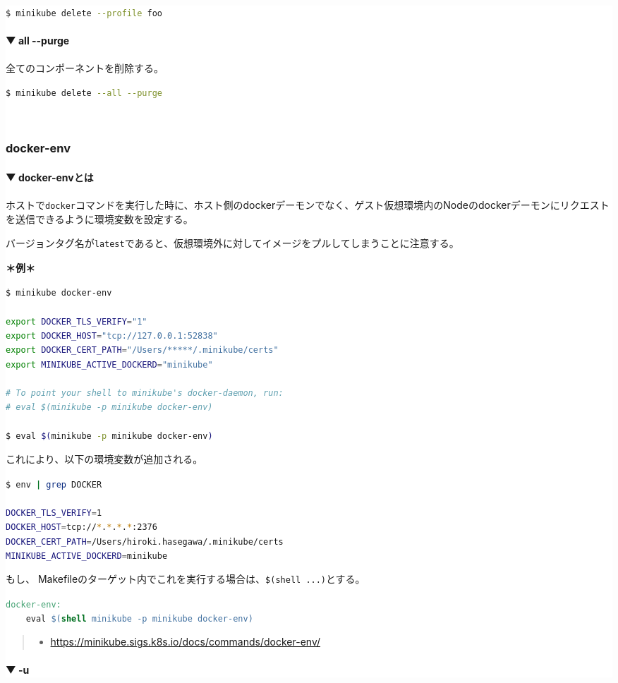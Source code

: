 ```bash
$ minikube delete --profile foo
```

#### ▼ all --purge

全てのコンポーネントを削除する。

```bash
$ minikube delete --all --purge
```

<br>

### docker-env

#### ▼ docker-envとは

ホストで`docker`コマンドを実行した時に、ホスト側のdockerデーモンでなく、ゲスト仮想環境内のNodeのdockerデーモンにリクエストを送信できるように環境変数を設定する。

バージョンタグ名が`latest`であると、仮想環境外に対してイメージをプルしてしまうことに注意する。

**＊例＊**

```bash
$ minikube docker-env

export DOCKER_TLS_VERIFY="1"
export DOCKER_HOST="tcp://127.0.0.1:52838"
export DOCKER_CERT_PATH="/Users/*****/.minikube/certs"
export MINIKUBE_ACTIVE_DOCKERD="minikube"

# To point your shell to minikube's docker-daemon, run:
# eval $(minikube -p minikube docker-env)

$ eval $(minikube -p minikube docker-env)
```

これにより、以下の環境変数が追加される。

```bash
$ env | grep DOCKER

DOCKER_TLS_VERIFY=1
DOCKER_HOST=tcp://*.*.*.*:2376
DOCKER_CERT_PATH=/Users/hiroki.hasegawa/.minikube/certs
MINIKUBE_ACTIVE_DOCKERD=minikube
```

もし、 Makefileのターゲット内でこれを実行する場合は、`$(shell ...)`とする。

```makefile
docker-env:
	eval $(shell minikube -p minikube docker-env)
```

> - https://minikube.sigs.k8s.io/docs/commands/docker-env/

#### ▼ -u
